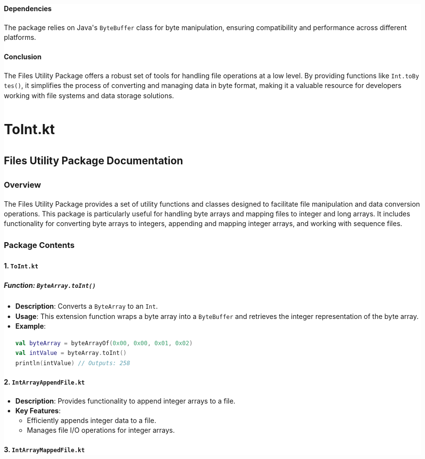 
#### Dependencies
The package relies on Java's `ByteBuffer` class for byte manipulation, ensuring compatibility and performance across different platforms.


#### Conclusion
The Files Utility Package offers a robust set of tools for handling file operations at a low level. By providing functions like `Int.toBytes()`, it simplifies the process of converting and managing data in byte format, making it a valuable resource for developers working with file systems and data storage solutions.

# ToInt.kt


## Files Utility Package Documentation


### Overview

The Files Utility Package provides a set of utility functions and classes designed to facilitate file manipulation and data conversion operations. This package is particularly useful for handling byte arrays and mapping files to integer and long arrays. It includes functionality for converting byte arrays to integers, appending and mapping integer arrays, and working with sequence files.


### Package Contents


#### 1. `ToInt.kt`


##### Function: `ByteArray.toInt()`

- **Description**: Converts a `ByteArray` to an `Int`.
- **Usage**: This extension function wraps a byte array into a `ByteBuffer` and retrieves the integer representation of the byte array.
- **Example**:
  ```kotlin
  val byteArray = byteArrayOf(0x00, 0x00, 0x01, 0x02)
  val intValue = byteArray.toInt()
  println(intValue) // Outputs: 258
  ```


#### 2. `IntArrayAppendFile.kt`

- **Description**: Provides functionality to append integer arrays to a file.
- **Key Features**:
  - Efficiently appends integer data to a file.
  - Manages file I/O operations for integer arrays.


#### 3. `IntArrayMappedFile.kt`
